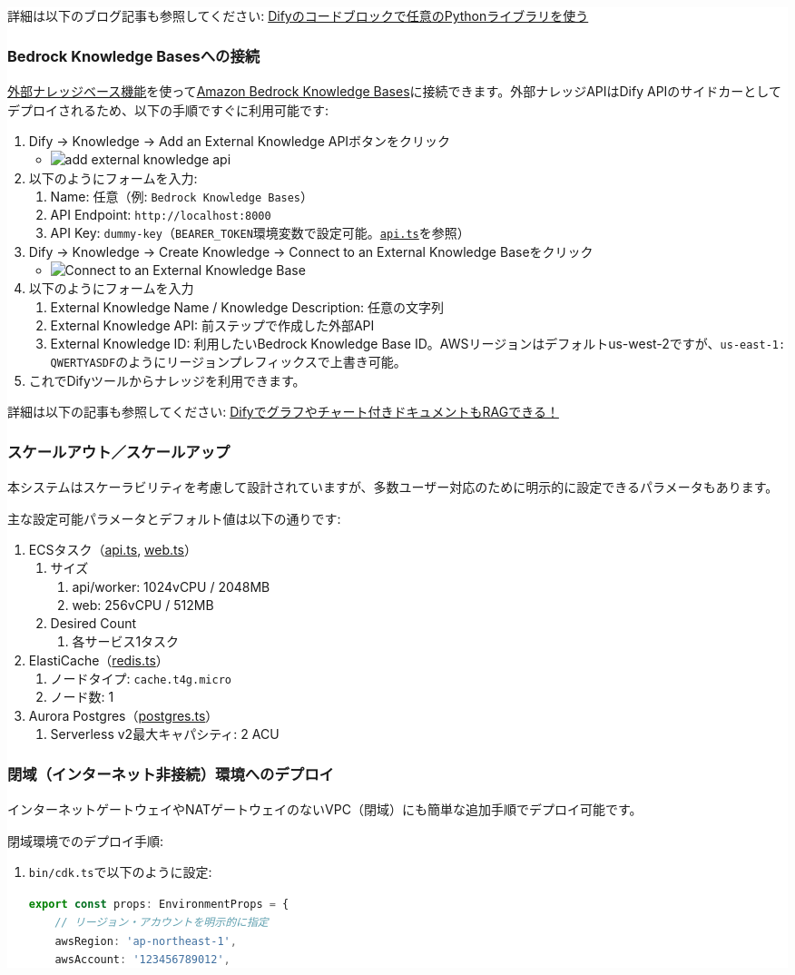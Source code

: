 詳細は以下のブログ記事も参照してください: [Difyのコードブロックで任意のPythonライブラリを使う](https://tmokmss.hatenablog.com/entry/use-any-python-packages-on-dify-sandbox)

### Bedrock Knowledge Basesへの接続

[外部ナレッジベース機能](https://docs.dify.ai/guides/knowledge-base/connect-external-knowledge)を使って[Amazon Bedrock Knowledge Bases](https://aws.amazon.com/bedrock/knowledge-bases/)に接続できます。外部ナレッジAPIはDify APIのサイドカーとしてデプロイされるため、以下の手順ですぐに利用可能です:

1. Dify -> Knowledge -> Add an External Knowledge APIボタンをクリック
    * ![add external knowledge api](./imgs/add-external-knowledge-api.png)
2. 以下のようにフォームを入力:
    1. Name: 任意（例: `Bedrock Knowledge Bases`）
    2. API Endpoint: `http://localhost:8000`
    3. API Key: `dummy-key`（`BEARER_TOKEN`環境変数で設定可能。[`api.ts`](./lib/constructs/dify-services/api.ts)を参照）
3. Dify -> Knowledge -> Create Knowledge -> Connect to an External Knowledge Baseをクリック
    * ![Connect to an External Knowledge Base](./imgs/connect-to-an-externa-lknowledge-base.png)
4. 以下のようにフォームを入力
    1. External Knowledge Name / Knowledge Description: 任意の文字列
    2. External Knowledge API: 前ステップで作成した外部API
    3. External Knowledge ID: 利用したいBedrock Knowledge Base ID。AWSリージョンはデフォルトus-west-2ですが、`us-east-1:QWERTYASDF`のようにリージョンプレフィックスで上書き可能。
5. これでDifyツールからナレッジを利用できます。

詳細は以下の記事も参照してください: [Difyでグラフやチャート付きドキュメントもRAGできる！](https://qiita.com/mabuchs/items/85fb2dad19ec441c870c)

### スケールアウト／スケールアップ

本システムはスケーラビリティを考慮して設計されていますが、多数ユーザー対応のために明示的に設定できるパラメータもあります。

主な設定可能パラメータとデフォルト値は以下の通りです:

1. ECSタスク（[api.ts](./lib/constructs/dify-services/api.ts), [web.ts](./lib/constructs/dify-services/web.ts)）
    1. サイズ
        1. api/worker: 1024vCPU / 2048MB
        2. web: 256vCPU / 512MB
    2. Desired Count
        1. 各サービス1タスク
2. ElastiCache（[redis.ts](./lib/constructs/redis.ts)）
    1. ノードタイプ: `cache.t4g.micro`
    2. ノード数: 1
3. Aurora Postgres（[postgres.ts](./lib/constructs/postgres.ts)）
    1. Serverless v2最大キャパシティ: 2 ACU

### 閉域（インターネット非接続）環境へのデプロイ

インターネットゲートウェイやNATゲートウェイのないVPC（閉域）にも簡単な追加手順でデプロイ可能です。

閉域環境でのデプロイ手順:

1. `bin/cdk.ts`で以下のように設定:
    ```ts
    export const props: EnvironmentProps = {
        // リージョン・アカウントを明示的に指定
        awsRegion: 'ap-northeast-1',
        awsAccount: '123456789012',
